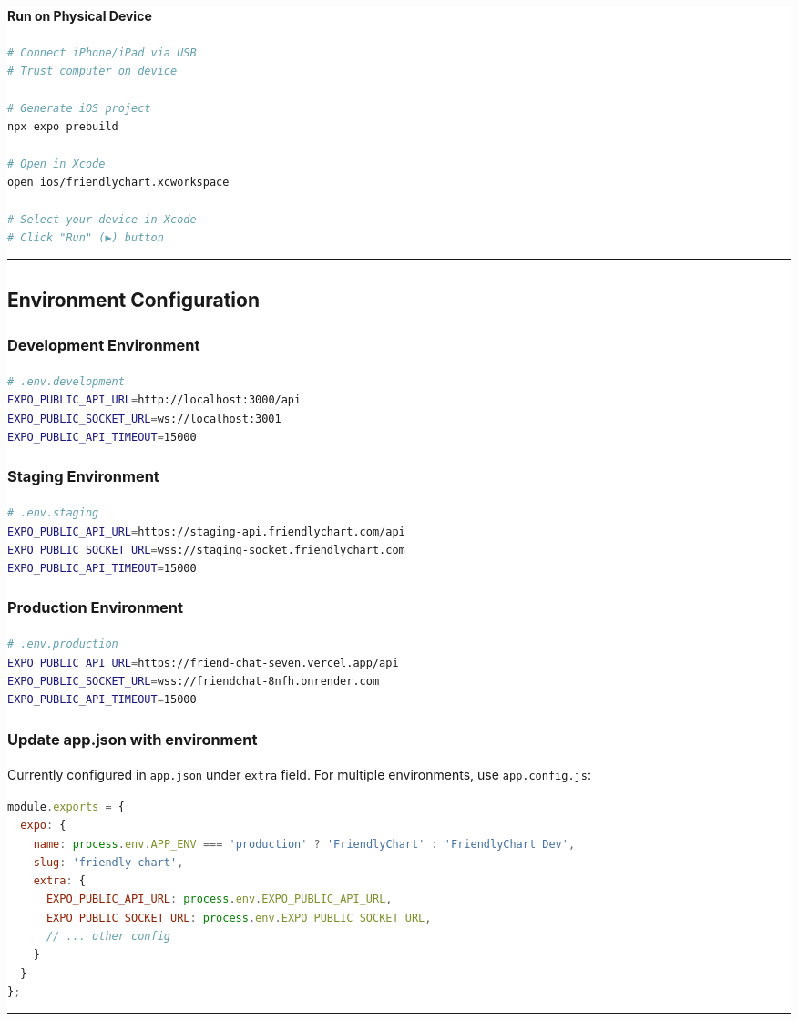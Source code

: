#### Run on Physical Device

```bash
# Connect iPhone/iPad via USB
# Trust computer on device

# Generate iOS project
npx expo prebuild

# Open in Xcode
open ios/friendlychart.xcworkspace

# Select your device in Xcode
# Click "Run" (▶️) button
```

---

## Environment Configuration

### Development Environment

```bash
# .env.development
EXPO_PUBLIC_API_URL=http://localhost:3000/api
EXPO_PUBLIC_SOCKET_URL=ws://localhost:3001
EXPO_PUBLIC_API_TIMEOUT=15000
```

### Staging Environment

```bash
# .env.staging
EXPO_PUBLIC_API_URL=https://staging-api.friendlychart.com/api
EXPO_PUBLIC_SOCKET_URL=wss://staging-socket.friendlychart.com
EXPO_PUBLIC_API_TIMEOUT=15000
```

### Production Environment

```bash
# .env.production
EXPO_PUBLIC_API_URL=https://friend-chat-seven.vercel.app/api
EXPO_PUBLIC_SOCKET_URL=wss://friendchat-8nfh.onrender.com
EXPO_PUBLIC_API_TIMEOUT=15000
```

### Update app.json with environment

Currently configured in `app.json` under `extra` field. For multiple environments, use `app.config.js`:

```javascript
module.exports = {
  expo: {
    name: process.env.APP_ENV === 'production' ? 'FriendlyChart' : 'FriendlyChart Dev',
    slug: 'friendly-chart',
    extra: {
      EXPO_PUBLIC_API_URL: process.env.EXPO_PUBLIC_API_URL,
      EXPO_PUBLIC_SOCKET_URL: process.env.EXPO_PUBLIC_SOCKET_URL,
      // ... other config
    }
  }
};
```

---